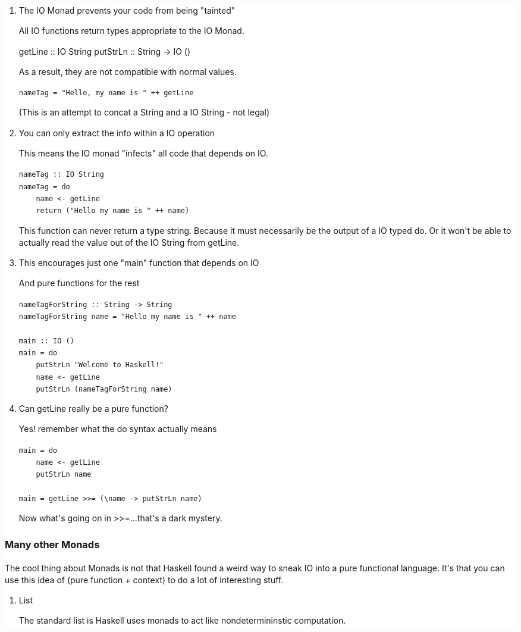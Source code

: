 1.  The IO Monad prevents your code from being "tainted"

    All IO functions return types appropriate to the IO Monad.
    
    getLine :: IO String
    putStrLn :: String -> IO () 
    
    As a result, they are not compatible with normal values.
    
        nameTag = "Hello, my name is " ++ getLine
    
    (This is an attempt to concat a String and a IO String - not legal)

2.  You can only extract the info within a IO operation

    This means the IO monad "infects" all code that depends on IO.
    
        nameTag :: IO String
        nameTag = do
            name <- getLine
            return ("Hello my name is " ++ name)
    
    This function can never return a type string.  Because it must
    necessarily be the output of a IO typed do.  Or it won't be able to
    actually read the value out of the IO String from getLine.

3.  This encourages just one "main" function that depends on IO

    And pure functions for the rest
    
        nameTagForString :: String -> String
        nameTagForString name = "Hello my name is " ++ name
        
        main :: IO ()
        main = do
            putStrLn "Welcome to Haskell!"
            name <- getLine
            putStrLn (nameTagForString name)

4.  Can getLine really be a pure function?

    Yes!  remember what the do syntax actually means
    
        main = do
            name <- getLine
            putStrLn name
    
        main = getLine >>= (\name -> putStrLn name)
    
    Now what's going on in >>=&#x2026;that's a dark mystery.

### Many other Monads

The cool thing about Monads is not that Haskell found a weird way to
sneak IO into a pure functional language.  It's that you can use this
idea of (pure function + context) to do a lot of interesting stuff.

1.  List

    The standard list is Haskell uses monads to act like nondetermininstic
    computation.
    